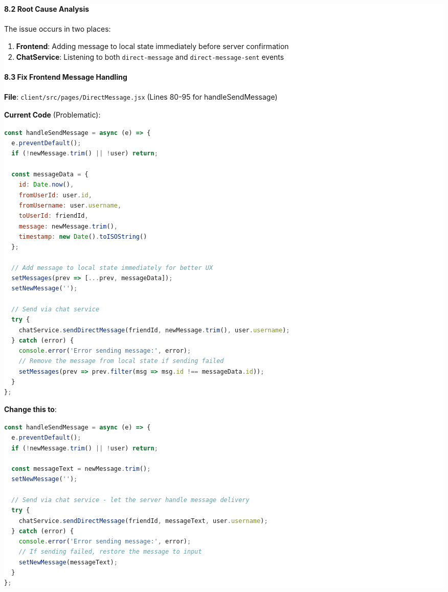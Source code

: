 #### **8.2 Root Cause Analysis**
The issue occurs in two places:
1. **Frontend**: Adding message to local state immediately before server confirmation
2. **ChatService**: Listening to both `direct-message` and `direct-message-sent` events

#### **8.3 Fix Frontend Message Handling**

**File**: `client/src/pages/DirectMessage.jsx` (Lines 80-95 for handleSendMessage)

**Current Code** (Problematic):
```javascript
const handleSendMessage = async (e) => {
  e.preventDefault();
  if (!newMessage.trim() || !user) return;

  const messageData = {
    id: Date.now(),
    fromUserId: user.id,
    fromUsername: user.username,
    toUserId: friendId,
    message: newMessage.trim(),
    timestamp: new Date().toISOString()
  };

  // Add message to local state immediately for better UX
  setMessages(prev => [...prev, messageData]);
  setNewMessage('');

  // Send via chat service
  try {
    chatService.sendDirectMessage(friendId, newMessage.trim(), user.username);
  } catch (error) {
    console.error('Error sending message:', error);
    // Remove the message from local state if sending failed
    setMessages(prev => prev.filter(msg => msg.id !== messageData.id));
  }
};
```

**Change this to**:
```javascript
const handleSendMessage = async (e) => {
  e.preventDefault();
  if (!newMessage.trim() || !user) return;

  const messageText = newMessage.trim();
  setNewMessage('');

  // Send via chat service - let the server handle message delivery
  try {
    chatService.sendDirectMessage(friendId, messageText, user.username);
  } catch (error) {
    console.error('Error sending message:', error);
    // If sending failed, restore the message to input
    setNewMessage(messageText);
  }
};
```
